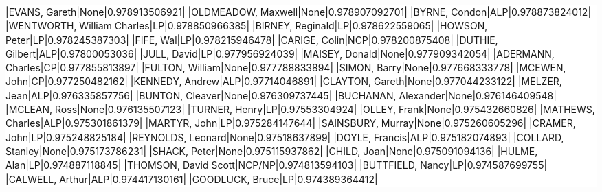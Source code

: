 |EVANS, Gareth|None|0.978913506921|
|OLDMEADOW, Maxwell|None|0.978907092701|
|BYRNE, Condon|ALP|0.978873824012|
|WENTWORTH, William Charles|LP|0.978850966385|
|BIRNEY, Reginald|LP|0.978622559065|
|HOWSON, Peter|LP|0.978245387303|
|FIFE, Wal|LP|0.978215946478|
|CARIGE, Colin|NCP|0.978200875408|
|DUTHIE, Gilbert|ALP|0.97800053036|
|JULL, David|LP|0.977956924039|
|MAISEY, Donald|None|0.977909342054|
|ADERMANN, Charles|CP|0.977855813897|
|FULTON, William|None|0.977788833894|
|SIMON, Barry|None|0.977668333778|
|MCEWEN, John|CP|0.977250482162|
|KENNEDY, Andrew|ALP|0.97714046891|
|CLAYTON, Gareth|None|0.977044233122|
|MELZER, Jean|ALP|0.976335857756|
|BUNTON, Cleaver|None|0.976309737445|
|BUCHANAN, Alexander|None|0.976146409548|
|MCLEAN, Ross|None|0.976135507123|
|TURNER, Henry|LP|0.97553304924|
|OLLEY, Frank|None|0.975432660826|
|MATHEWS, Charles|ALP|0.975301861379|
|MARTYR, John|LP|0.975284147644|
|SAINSBURY, Murray|None|0.975260605296|
|CRAMER, John|LP|0.975248825184|
|REYNOLDS, Leonard|None|0.97518637899|
|DOYLE, Francis|ALP|0.975182074893|
|COLLARD, Stanley|None|0.975173786231|
|SHACK, Peter|None|0.975115937862|
|CHILD, Joan|None|0.975091094136|
|HULME, Alan|LP|0.974887118845|
|THOMSON, David Scott|NCP/NP|0.974813594103|
|BUTTFIELD, Nancy|LP|0.974587699755|
|CALWELL, Arthur|ALP|0.974417130161|
|GOODLUCK, Bruce|LP|0.974389364412|